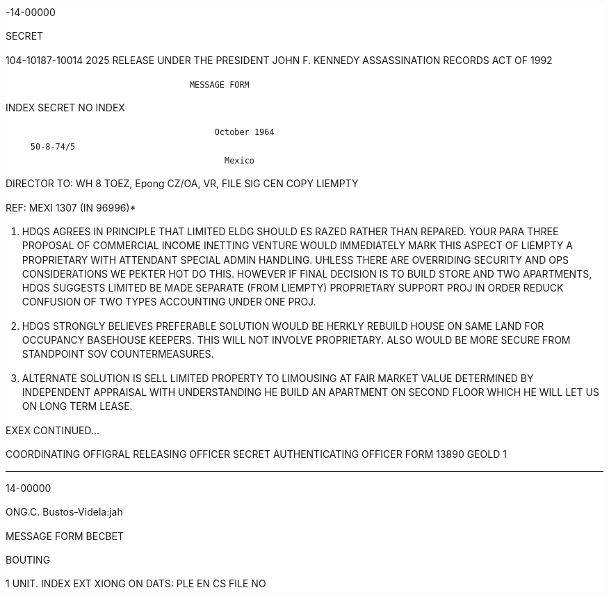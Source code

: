 -14-00000

SECRET

104-10187-10014 2025 RELEASE UNDER THE PRESIDENT JOHN F. KENNEDY ASSASSINATION RECORDS ACT OF 1992

                                         MESSAGE FORM
INDEX                    SECRET
NO INDEX

                                              October 1964
         50-8-74/5
                                                Mexico
   DIRECTOR                  TO:
       WH 8                        TOEZ, Epong CZ/OA, VR, FILE
                       SIG CEN
      COPY
LIEMPTY

REF: MEXI 1307 (IN 96996)*

1. HDQS AGREES IN PRINCIPLE THAT LIMITED ELDG SHOULD ES RAZED RATHER THAN REPARED. YOUR PARA THREE PROPOSAL OF COMMERCIAL INCOME INETTING VENTURE WOULD IMMEDIATELY MARK THIS ASPECT OF LIEMPTY A PROPRIETARY WITH ATTENDANT SPECIAL ADMIN HANDLING. UHLESS THERE ARE OVERRIDING SECURITY AND OPS CONSIDERATIONS WE PEKTER HOT DO THIS. HOWEVER IF FINAL DECISION IS TO BUILD STORE AND TWO APARTMENTS, HDQS SUGGESTS LIMITED BE MADE SEPARATE (FROM LIEMPTY) PROPRIETARY SUPPORT PROJ IN ORDER REDUCK CONFUSION OF TWO TYPES ACCOUNTING UNDER ONE PROJ.

2. HDQS STRONGLY BELIEVES PREFERABLE SOLUTION WOULD BE HERKLY REBUILD HOUSE ON SAME LAND FOR OCCUPANCY BASEHOUSE KEEPERS. THIS WILL NOT INVOLVE PROPRIETARY. ALSO WOULD BE MORE SECURE FROM STANDPOINT SOV COUNTERMEASURES.

3. ALTERNATE SOLUTION IS SELL LIMITED PROPERTY TO LIMOUSING AT FAIR MARKET VALUE DETERMINED BY INDEPENDENT APPRAISAL WITH UNDERSTANDING HE BUILD AN APARTMENT ON SECOND FLOOR WHICH HE WILL LET US ON LONG TERM LEASE.

EXEX CONTINUED...

COORDINATING OFFIGRAL  RELEASING OFFICER
 SECRET
AUTHENTICATING OFFICER
FORM 13890
GEOLD 1

---
14-00000

ONG.C. Bustos-Videla:jah

MESSAGE FORM
ВЕСВЕТ

BOUTING

1
UNIT.
INDEX
EXT
XIONG ON
DATS: PLE EN CS FILE NO
